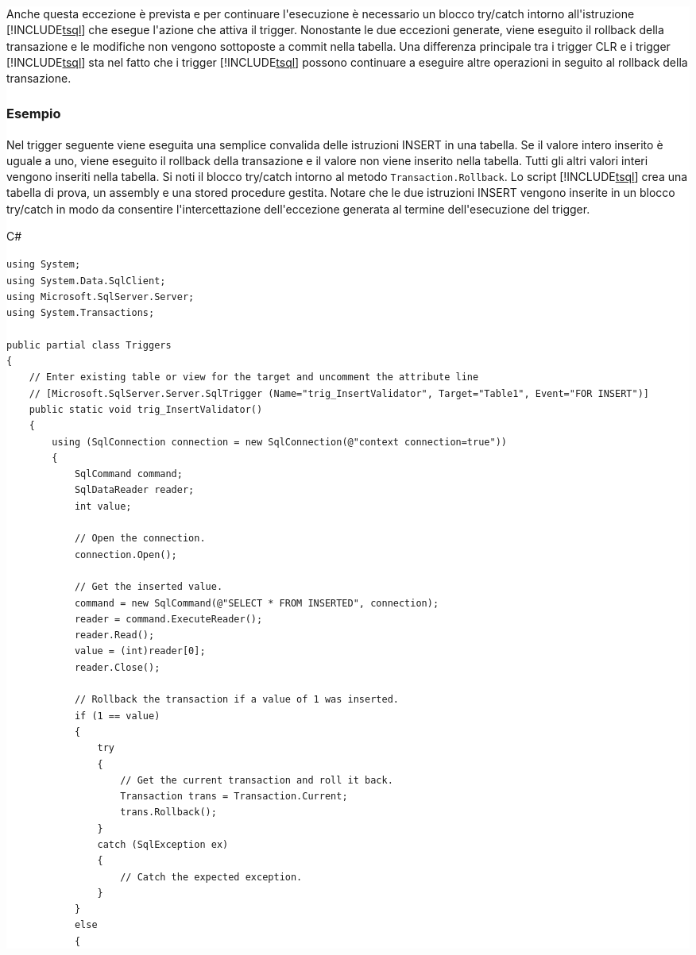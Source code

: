  Anche questa eccezione è prevista e per continuare l'esecuzione è necessario un blocco try/catch intorno all'istruzione [!INCLUDE[tsql](../../includes/tsql-md.md)] che esegue l'azione che attiva il trigger. Nonostante le due eccezioni generate, viene eseguito il rollback della transazione e le modifiche non vengono sottoposte a commit nella tabella. Una differenza principale tra i trigger CLR e i trigger [!INCLUDE[tsql](../../includes/tsql-md.md)] sta nel fatto che i trigger [!INCLUDE[tsql](../../includes/tsql-md.md)] possono continuare a eseguire altre operazioni in seguito al rollback della transazione.  
  
### <a name="example"></a>Esempio  
 Nel trigger seguente viene eseguita una semplice convalida delle istruzioni INSERT in una tabella. Se il valore intero inserito è uguale a uno, viene eseguito il rollback della transazione e il valore non viene inserito nella tabella. Tutti gli altri valori interi vengono inseriti nella tabella. Si noti il blocco try/catch intorno al metodo `Transaction.Rollback`. Lo script [!INCLUDE[tsql](../../includes/tsql-md.md)] crea una tabella di prova, un assembly e una stored procedure gestita. Notare che le due istruzioni INSERT vengono inserite in un blocco try/catch in modo da consentire l'intercettazione dell'eccezione generata al termine dell'esecuzione del trigger.  
  
 C#  
  
```  
using System;  
using System.Data.SqlClient;  
using Microsoft.SqlServer.Server;  
using System.Transactions;  
  
public partial class Triggers  
{  
    // Enter existing table or view for the target and uncomment the attribute line  
    // [Microsoft.SqlServer.Server.SqlTrigger (Name="trig_InsertValidator", Target="Table1", Event="FOR INSERT")]  
    public static void trig_InsertValidator()  
    {  
        using (SqlConnection connection = new SqlConnection(@"context connection=true"))  
        {  
            SqlCommand command;  
            SqlDataReader reader;  
            int value;  
  
            // Open the connection.  
            connection.Open();  
  
            // Get the inserted value.  
            command = new SqlCommand(@"SELECT * FROM INSERTED", connection);  
            reader = command.ExecuteReader();  
            reader.Read();  
            value = (int)reader[0];  
            reader.Close();  
  
            // Rollback the transaction if a value of 1 was inserted.  
            if (1 == value)  
            {  
                try  
                {  
                    // Get the current transaction and roll it back.  
                    Transaction trans = Transaction.Current;  
                    trans.Rollback();                      
                }  
                catch (SqlException ex)  
                {  
                    // Catch the expected exception.                      
                }  
            }  
            else  
            {  
```